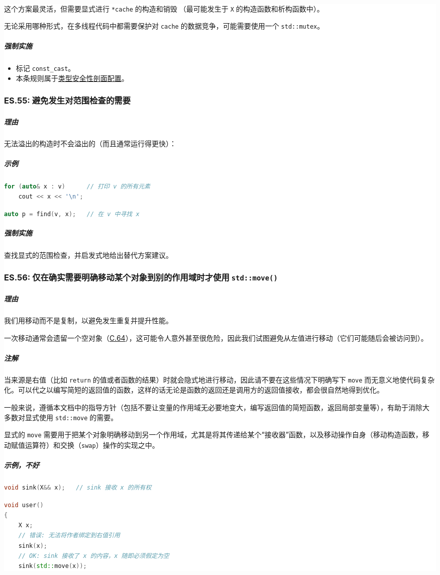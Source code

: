 这个方案最灵活，但需要显式进行 `*cache` 的构造和销毁
（最可能发生于 `X` 的构造函数和析构函数中）。

无论采用哪种形式，在多线程代码中都需要保护对 `cache` 的数据竞争，可能需要使用一个 `std::mutex`。

##### 强制实施

* 标记 `const_cast`。
* 本条规则属于[类型安全性剖面配置](S-profile.md#Pro-type-constcast)。

### <a name="Res-range-checking"></a>ES.55: 避免发生对范围检查的需要

##### 理由

无法溢出的构造时不会溢出的（而且通常运行得更快）：

##### 示例

```cpp
for (auto& x : v)      // 打印 v 的所有元素
    cout << x << '\n';
```

```cpp
auto p = find(v, x);   // 在 v 中寻找 x
```

##### 强制实施

查找显式的范围检查，并启发式地给出替代方案建议。

### <a name="Res-move"></a>ES.56: 仅在确实需要明确移动某个对象到别的作用域时才使用 `std::move()`

##### 理由

我们用移动而不是复制，以避免发生重复并提升性能。

一次移动通常会遗留一个空对象（[C.64](S-class.md#Rc-move-semantic)），这可能令人意外甚至很危险，因此我们试图避免从左值进行移动（它们可能随后会被访问到）。

##### 注解

当来源是右值（比如 `return` 的值或者函数的结果）时就会隐式地进行移动，因此请不要在这些情况下明确写下 `move` 而无意义地使代码复杂化。可以代之以编写简短的返回值的函数，这样的话无论是函数的返回还是调用方的返回值接收，都会很自然地得到优化。

一般来说，遵循本文档中的指导方针（包括不要让变量的作用域无必要地变大，编写返回值的简短函数，返回局部变量等），有助于消除大多数对显式使用 `std::move` 的需要。

显式的 `move` 需要用于把某个对象明确移动到另一个作用域，尤其是将其传递给某个“接收器”函数，以及移动操作自身（移动构造函数，移动赋值运算符）和交换（`swap`）操作的实现之中。

##### 示例，不好

```cpp
void sink(X&& x);   // sink 接收 x 的所有权
```

```cpp
void user()
{
    X x;
    // 错误: 无法将作者绑定到右值引用
    sink(x);
    // OK: sink 接收了 x 的内容，x 随即必须假定为空
    sink(std::move(x));
```
